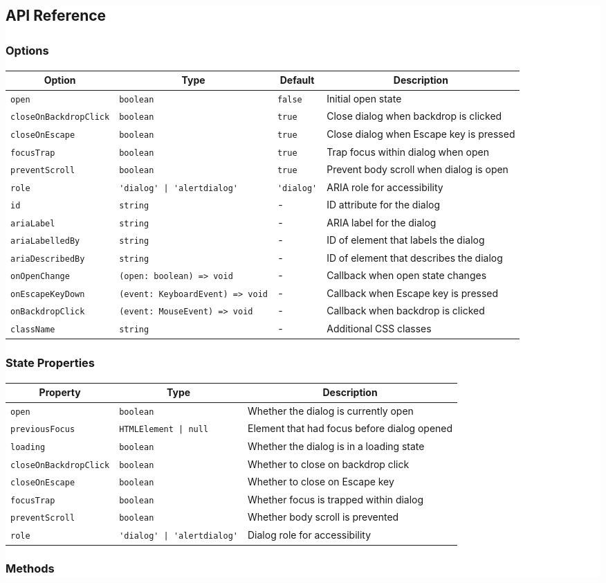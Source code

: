 ## API Reference

### Options

| Option | Type | Default | Description |
|--------|------|---------|-------------|
| `open` | `boolean` | `false` | Initial open state |
| `closeOnBackdropClick` | `boolean` | `true` | Close dialog when backdrop is clicked |
| `closeOnEscape` | `boolean` | `true` | Close dialog when Escape key is pressed |
| `focusTrap` | `boolean` | `true` | Trap focus within dialog when open |
| `preventScroll` | `boolean` | `true` | Prevent body scroll when dialog is open |
| `role` | `'dialog' \| 'alertdialog'` | `'dialog'` | ARIA role for accessibility |
| `id` | `string` | - | ID attribute for the dialog |
| `ariaLabel` | `string` | - | ARIA label for the dialog |
| `ariaLabelledBy` | `string` | - | ID of element that labels the dialog |
| `ariaDescribedBy` | `string` | - | ID of element that describes the dialog |
| `onOpenChange` | `(open: boolean) => void` | - | Callback when open state changes |
| `onEscapeKeyDown` | `(event: KeyboardEvent) => void` | - | Callback when Escape key is pressed |
| `onBackdropClick` | `(event: MouseEvent) => void` | - | Callback when backdrop is clicked |
| `className` | `string` | - | Additional CSS classes |

### State Properties

| Property | Type | Description |
|----------|------|-------------|
| `open` | `boolean` | Whether the dialog is currently open |
| `previousFocus` | `HTMLElement \| null` | Element that had focus before dialog opened |
| `loading` | `boolean` | Whether the dialog is in a loading state |
| `closeOnBackdropClick` | `boolean` | Whether to close on backdrop click |
| `closeOnEscape` | `boolean` | Whether to close on Escape key |
| `focusTrap` | `boolean` | Whether focus is trapped within dialog |
| `preventScroll` | `boolean` | Whether body scroll is prevented |
| `role` | `'dialog' \| 'alertdialog'` | Dialog role for accessibility |

### Methods
